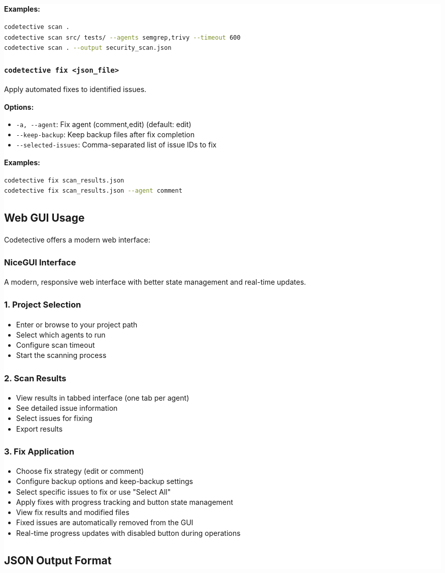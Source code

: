 **Examples:**
```bash
codetective scan .
codetective scan src/ tests/ --agents semgrep,trivy --timeout 600
codetective scan . --output security_scan.json
```

### `codetective fix <json_file>`
Apply automated fixes to identified issues.

**Options:**
- `-a, --agent`: Fix agent (comment,edit) (default: edit)
- `--keep-backup`: Keep backup files after fix completion
- `--selected-issues`: Comma-separated list of issue IDs to fix

**Examples:**
```bash
codetective fix scan_results.json
codetective fix scan_results.json --agent comment
```

## Web GUI Usage

Codetective offers a modern web interface:

### NiceGUI Interface
A modern, responsive web interface with better state management and real-time updates.

### 1. Project Selection
- Enter or browse to your project path
- Select which agents to run
- Configure scan timeout
- Start the scanning process

### 2. Scan Results
- View results in tabbed interface (one tab per agent)
- See detailed issue information
- Select issues for fixing
- Export results

### 3. Fix Application
- Choose fix strategy (edit or comment)
- Configure backup options and keep-backup settings
- Select specific issues to fix or use "Select All"
- Apply fixes with progress tracking and button state management
- View fix results and modified files
- Fixed issues are automatically removed from the GUI
- Real-time progress updates with disabled button during operations

## JSON Output Format
